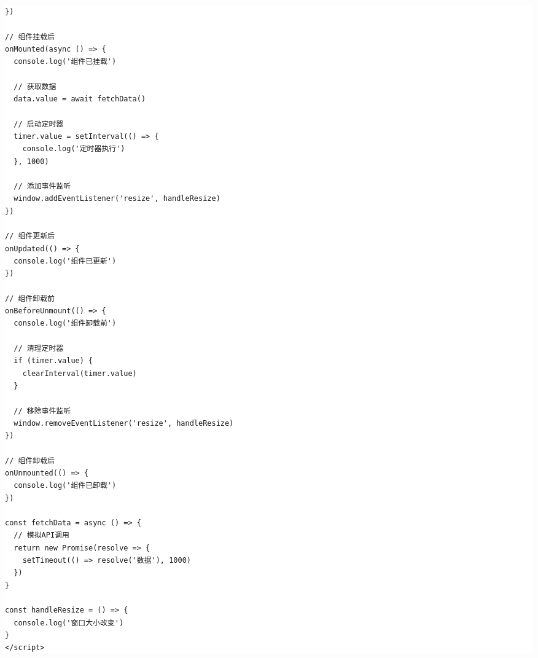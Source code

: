 ```vue
})

// 组件挂载后
onMounted(async () => {
  console.log('组件已挂载')

  // 获取数据
  data.value = await fetchData()

  // 启动定时器
  timer.value = setInterval(() => {
    console.log('定时器执行')
  }, 1000)

  // 添加事件监听
  window.addEventListener('resize', handleResize)
})

// 组件更新后
onUpdated(() => {
  console.log('组件已更新')
})

// 组件卸载前
onBeforeUnmount(() => {
  console.log('组件卸载前')

  // 清理定时器
  if (timer.value) {
    clearInterval(timer.value)
  }

  // 移除事件监听
  window.removeEventListener('resize', handleResize)
})

// 组件卸载后
onUnmounted(() => {
  console.log('组件已卸载')
})

const fetchData = async () => {
  // 模拟API调用
  return new Promise(resolve => {
    setTimeout(() => resolve('数据'), 1000)
  })
}

const handleResize = () => {
  console.log('窗口大小改变')
}
</script>
```
